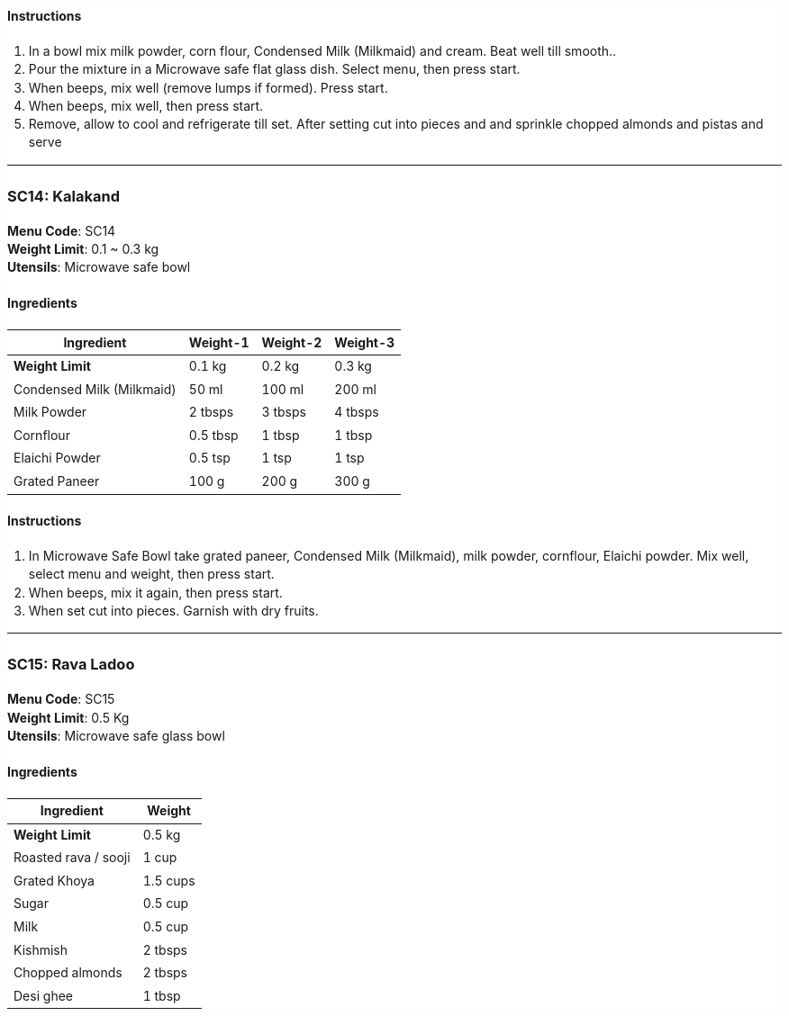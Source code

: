 #### Instructions

1. In a bowl mix milk powder, corn flour, Condensed Milk (Milkmaid) and cream. Beat well till smooth..
2. Pour the mixture in a Microwave safe flat glass dish. Select menu, then press start.
3. When beeps, mix well (remove lumps if formed). Press start.
4. When beeps, mix well, then press start.
5. Remove, allow to cool and refrigerate till set. After setting cut into pieces and and sprinkle chopped almonds and pistas and serve

---

### SC14: Kalakand

**Menu Code**: SC14  
**Weight Limit**: 0.1 ~ 0.3 kg  
**Utensils**: Microwave safe bowl  

#### Ingredients

| Ingredient | Weight-1 | Weight-2 | Weight-3 |
|------------|----------|----------|----------|
| **Weight Limit** | 0.1 kg | 0.2 kg | 0.3 kg |
| Condensed Milk (Milkmaid) | 50 ml | 100 ml | 200 ml |
| Milk Powder | 2 tbsps | 3 tbsps | 4 tbsps |
| Cornflour | 0.5 tbsp | 1 tbsp | 1 tbsp |
| Elaichi Powder | 0.5 tsp | 1 tsp | 1 tsp |
| Grated Paneer | 100 g | 200 g | 300 g |

#### Instructions

1. In Microwave Safe Bowl take grated paneer, Condensed Milk (Milkmaid), milk powder, cornflour, Elaichi powder. Mix well, select menu and weight, then press start.
2. When beeps, mix it again, then press start.
3. When set cut into pieces. Garnish with dry fruits.

---

### SC15: Rava Ladoo

**Menu Code**: SC15  
**Weight Limit**: 0.5 Kg  
**Utensils**: Microwave safe glass bowl  

#### Ingredients

| Ingredient | Weight |
|------------|----------|
| **Weight Limit** | 0.5 kg |
| Roasted rava / sooji | 1 cup |
| Grated Khoya | 1.5 cups |
| Sugar | 0.5 cup |
| Milk | 0.5 cup |
| Kishmish | 2 tbsps |
| Chopped almonds | 2 tbsps |
| Desi ghee | 1 tbsp |